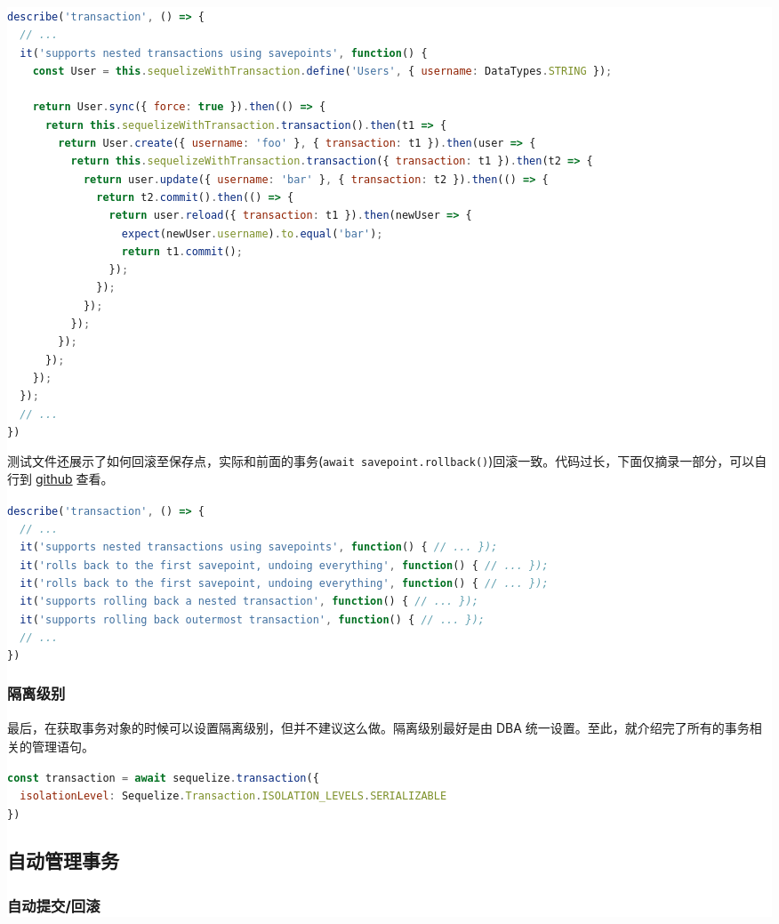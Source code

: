 ```javascript
describe('transaction', () => {
  // ...
  it('supports nested transactions using savepoints', function() {
    const User = this.sequelizeWithTransaction.define('Users', { username: DataTypes.STRING });

    return User.sync({ force: true }).then(() => {
      return this.sequelizeWithTransaction.transaction().then(t1 => {
        return User.create({ username: 'foo' }, { transaction: t1 }).then(user => {
          return this.sequelizeWithTransaction.transaction({ transaction: t1 }).then(t2 => {
            return user.update({ username: 'bar' }, { transaction: t2 }).then(() => {
              return t2.commit().then(() => {
                return user.reload({ transaction: t1 }).then(newUser => {
                  expect(newUser.username).to.equal('bar');
                  return t1.commit();
                });
              });
            });
          });
        });
      });
    });
  });
  // ...
})
```

测试文件还展示了如何回滚至保存点，实际和前面的事务(`await savepoint.rollback()`)回滚一致。代码过长，下面仅摘录一部分，可以自行到 [github](https://github.com/sequelize/sequelize/blob/7a90df5cd009024493a306f9a1314d9cbfcb1176/test/integration/sequelize.test.js#L1425) 查看。

```javascript
describe('transaction', () => {
  // ...
  it('supports nested transactions using savepoints', function() { // ... });
  it('rolls back to the first savepoint, undoing everything', function() { // ... });
  it('rolls back to the first savepoint, undoing everything', function() { // ... });
  it('supports rolling back a nested transaction', function() { // ... });
  it('supports rolling back outermost transaction', function() { // ... });
  // ...
})
```

### 隔离级别

最后，在获取事务对象的时候可以设置隔离级别，但并不建议这么做。隔离级别最好是由 DBA 统一设置。至此，就介绍完了所有的事务相关的管理语句。

```javascript
const transaction = await sequelize.transaction({
  isolationLevel: Sequelize.Transaction.ISOLATION_LEVELS.SERIALIZABLE
})
```

## 自动管理事务
### 自动提交/回滚
